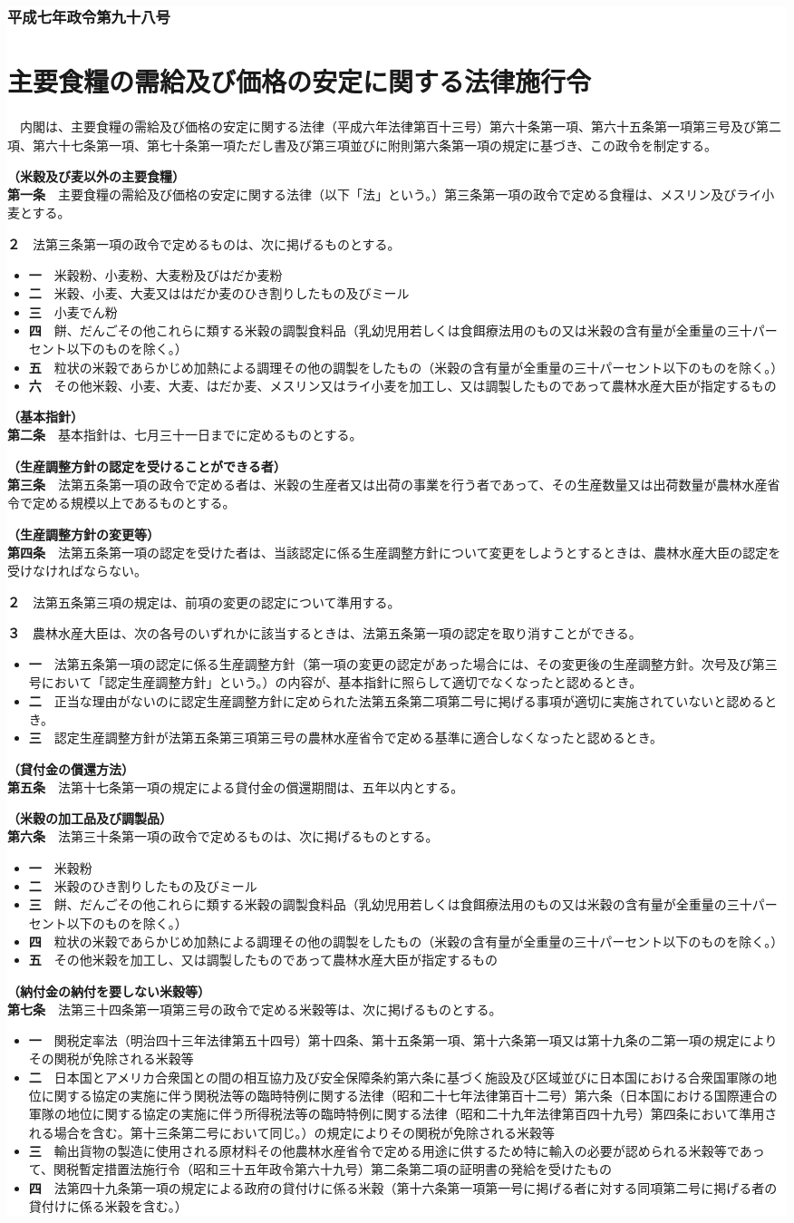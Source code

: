 ### 平成七年政令第九十八号  
# 主要食糧の需給及び価格の安定に関する法律施行令  
　内閣は、主要食糧の需給及び価格の安定に関する法律（平成六年法律第百十三号）第六十条第一項、第六十五条第一項第三号及び第二項、第六十七条第一項、第七十条第一項ただし書及び第三項並びに附則第六条第一項の規定に基づき、この政令を制定する。  
  
**（米穀及び麦以外の主要食糧）**  
**第一条**　主要食糧の需給及び価格の安定に関する法律（以下「法」という。）第三条第一項の政令で定める食糧は、メスリン及びライ小麦とする。  
  
**２**　法第三条第一項の政令で定めるものは、次に掲げるものとする。  
* **一**　米穀粉、小麦粉、大麦粉及びはだか麦粉  
* **二**　米穀、小麦、大麦又ははだか麦のひき割りしたもの及びミール  
* **三**　小麦でん粉  
* **四**　餅、だんごその他これらに類する米穀の調製食料品（乳幼児用若しくは食餌療法用のもの又は米穀の含有量が全重量の三十パーセント以下のものを除く。）  
* **五**　粒状の米穀であらかじめ加熱による調理その他の調製をしたもの（米穀の含有量が全重量の三十パーセント以下のものを除く。）  
* **六**　その他米穀、小麦、大麦、はだか麦、メスリン又はライ小麦を加工し、又は調製したものであって農林水産大臣が指定するもの  
  
**（基本指針）**  
**第二条**　基本指針は、七月三十一日までに定めるものとする。  
  
**（生産調整方針の認定を受けることができる者）**  
**第三条**　法第五条第一項の政令で定める者は、米穀の生産者又は出荷の事業を行う者であって、その生産数量又は出荷数量が農林水産省令で定める規模以上であるものとする。  
  
**（生産調整方針の変更等）**  
**第四条**　法第五条第一項の認定を受けた者は、当該認定に係る生産調整方針について変更をしようとするときは、農林水産大臣の認定を受けなければならない。  
  
**２**　法第五条第三項の規定は、前項の変更の認定について準用する。  
  
**３**　農林水産大臣は、次の各号のいずれかに該当するときは、法第五条第一項の認定を取り消すことができる。  
* **一**　法第五条第一項の認定に係る生産調整方針（第一項の変更の認定があった場合には、その変更後の生産調整方針。次号及び第三号において「認定生産調整方針」という。）の内容が、基本指針に照らして適切でなくなったと認めるとき。  
* **二**　正当な理由がないのに認定生産調整方針に定められた法第五条第二項第二号に掲げる事項が適切に実施されていないと認めるとき。  
* **三**　認定生産調整方針が法第五条第三項第三号の農林水産省令で定める基準に適合しなくなったと認めるとき。  
  
**（貸付金の償還方法）**  
**第五条**　法第十七条第一項の規定による貸付金の償還期間は、五年以内とする。  
  
**（米穀の加工品及び調製品）**  
**第六条**　法第三十条第一項の政令で定めるものは、次に掲げるものとする。  
* **一**　米穀粉  
* **二**　米穀のひき割りしたもの及びミール  
* **三**　餅、だんごその他これらに類する米穀の調製食料品（乳幼児用若しくは食餌療法用のもの又は米穀の含有量が全重量の三十パーセント以下のものを除く。）  
* **四**　粒状の米穀であらかじめ加熱による調理その他の調製をしたもの（米穀の含有量が全重量の三十パーセント以下のものを除く。）  
* **五**　その他米穀を加工し、又は調製したものであって農林水産大臣が指定するもの  
  
**（納付金の納付を要しない米穀等）**  
**第七条**　法第三十四条第一項第三号の政令で定める米穀等は、次に掲げるものとする。  
* **一**　関税定率法（明治四十三年法律第五十四号）第十四条、第十五条第一項、第十六条第一項又は第十九条の二第一項の規定によりその関税が免除される米穀等  
* **二**　日本国とアメリカ合衆国との間の相互協力及び安全保障条約第六条に基づく施設及び区域並びに日本国における合衆国軍隊の地位に関する協定の実施に伴う関税法等の臨時特例に関する法律（昭和二十七年法律第百十二号）第六条（日本国における国際連合の軍隊の地位に関する協定の実施に伴う所得税法等の臨時特例に関する法律（昭和二十九年法律第百四十九号）第四条において準用される場合を含む。第十三条第二号において同じ。）の規定によりその関税が免除される米穀等  
* **三**　輸出貨物の製造に使用される原材料その他農林水産省令で定める用途に供するため特に輸入の必要が認められる米穀等であって、関税暫定措置法施行令（昭和三十五年政令第六十九号）第二条第二項の証明書の発給を受けたもの  
* **四**　法第四十九条第一項の規定による政府の貸付けに係る米穀（第十六条第一項第一号に掲げる者に対する同項第二号に掲げる者の貸付けに係る米穀を含む。）  
  